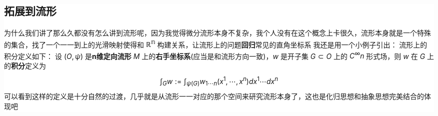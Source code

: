 ## 拓展到流形
为什么我们讲了那么久都没有怎么讲到流形呢，因为我觉得微分流形本身不复杂，我个人没有在这个概念上卡很久，流形本身就是一个特殊的集合，找了一个一一到上的光滑映射使得和 $\mathbb{R^n}$ 构建关系，让流形上的问题**回归**常见的直角坐标系
我还是用一个小例子引出：
流形上的积分定义如下：
设 $(O,\psi)$ 是**n维定向流形** $M$ 上的**右手坐标系**(应当是和流形方向一致)，$w$ 是开子集 $G\subset O$ 上的 $C^\infty n$ 形式场，则 $w$ 在 $G$ 上的**积分**定义为
$$\int_G w:=\int_{\psi(G)}w_{1\cdots n}(x^1,\cdots,x^n)dx^1\cdots dx^n$$
可以看到这样的定义是十分自然的过渡，几乎就是从流形一一对应的那个空间来研究流形本身了，这也是化归思想和抽象思想完美结合的体现吧

